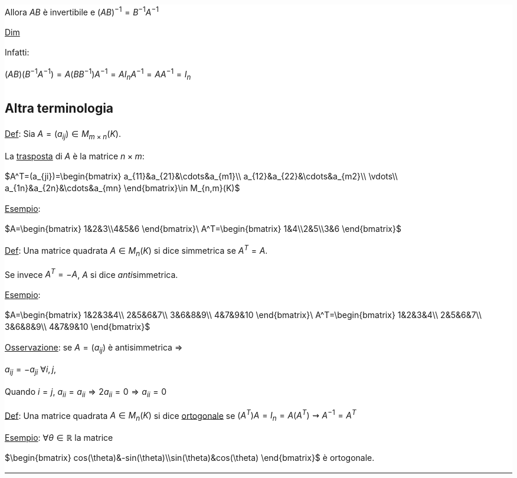   Allora $AB$ è invertibile e $(AB)^{-1}=B^{-1}A^{-1}$

<u>Dim</u>

Infatti:

$(AB)(B^{-1}A^{-1})=A(BB^{-1})A^{-1}=AI_nA^{-1}=AA^{-1}=I_n$

## Altra terminologia
<u>Def</u>: Sia $A=(a_{ij})\in M_{m\times n}(K)$.

La <u>trasposta</u> di $A$ è la matrice $n\times m$:

$A^T=(a_{ji})=\begin{bmatrix}
a_{11}&a_{21}&\cdots&a_{m1}\\
a_{12}&a_{22}&\cdots&a_{m2}\\
\vdots\\
a_{1n}&a_{2n}&\cdots&a_{mn}
\end{bmatrix}\in M_{n,m}(K)$

<u>Esempio</u>:

$A=\begin{bmatrix}
1&2&3\\4&5&6
\end{bmatrix}\ A^T=\begin{bmatrix}
1&4\\2&5\\3&6
\end{bmatrix}$

<u>Def</u>: Una matrice quadrata $A\in M_n(K)$ si dice simmetrica se $A^T=A$.

Se invece $A^T=-A$, $A$ si dice *anti*simmetrica.

<u>Esempio</u>:

$A=\begin{bmatrix}
1&2&3&4\\
2&5&6&7\\
3&6&8&9\\
4&7&9&10
\end{bmatrix}\ A^T=\begin{bmatrix}
1&2&3&4\\
2&5&6&7\\
3&6&8&9\\
4&7&9&10
\end{bmatrix}$

<u>Osservazione</u>: se $A=(a_{ij})$ è antisimmetrica $\Rightarrow$

$a_{ij}=-a_{ji}\ \forall i,j$,

Quando $i=j,\ a_{ii}=a_{ii}\Rightarrow2a_{ii}=0\Rightarrow a_{ii}=0$

<u>Def</u>: Una matrice quadrata $A\in M_n(K)$ si dice <u>ortogonale</u> se $(A^T)A=I_n=A(A^T)\rightsquigarrow A^{-1}=A^T$

<u>Esempio</u>: $\forall\theta\in\mathbb{R}$ la matrice

$\begin{bmatrix}
cos(\theta)&-sin(\theta)\\sin(\theta)&cos(\theta)  
\end{bmatrix}$ è ortogonale.

---